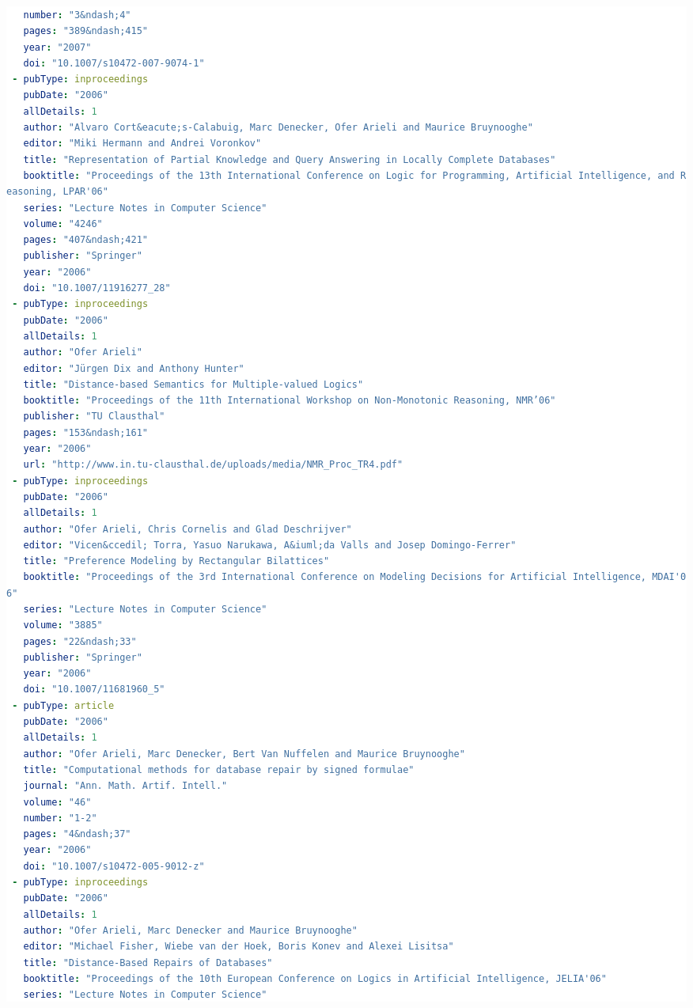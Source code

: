 ```yaml
   number: "3&ndash;4"
   pages: "389&ndash;415"
   year: "2007"
   doi: "10.1007/s10472-007-9074-1"
 - pubType: inproceedings
   pubDate: "2006"
   allDetails: 1
   author: "Alvaro Cort&eacute;s-Calabuig, Marc Denecker, Ofer Arieli and Maurice Bruynooghe"
   editor: "Miki Hermann and Andrei Voronkov"
   title: "Representation of Partial Knowledge and Query Answering in Locally Complete Databases"
   booktitle: "Proceedings of the 13th International Conference on Logic for Programming, Artificial Intelligence, and Reasoning, LPAR'06"
   series: "Lecture Notes in Computer Science"
   volume: "4246"
   pages: "407&ndash;421"
   publisher: "Springer"
   year: "2006"
   doi: "10.1007/11916277_28"
 - pubType: inproceedings
   pubDate: "2006"
   allDetails: 1
   author: "Ofer Arieli"
   editor: "Jürgen Dix and Anthony Hunter"
   title: "Distance-based Semantics for Multiple-valued Logics"
   booktitle: "Proceedings of the 11th International Workshop on Non-Monotonic Reasoning, NMR’06"
   publisher: "TU Clausthal"
   pages: "153&ndash;161"
   year: "2006"
   url: "http://www.in.tu-clausthal.de/uploads/media/NMR_Proc_TR4.pdf"
 - pubType: inproceedings
   pubDate: "2006"
   allDetails: 1
   author: "Ofer Arieli, Chris Cornelis and Glad Deschrijver"
   editor: "Vicen&ccedil; Torra, Yasuo Narukawa, A&iuml;da Valls and Josep Domingo-Ferrer"
   title: "Preference Modeling by Rectangular Bilattices"
   booktitle: "Proceedings of the 3rd International Conference on Modeling Decisions for Artificial Intelligence, MDAI'06"
   series: "Lecture Notes in Computer Science"
   volume: "3885"
   pages: "22&ndash;33"
   publisher: "Springer"
   year: "2006"
   doi: "10.1007/11681960_5"
 - pubType: article
   pubDate: "2006"
   allDetails: 1
   author: "Ofer Arieli, Marc Denecker, Bert Van Nuffelen and Maurice Bruynooghe"
   title: "Computational methods for database repair by signed formulae"
   journal: "Ann. Math. Artif. Intell."
   volume: "46"
   number: "1-2"
   pages: "4&ndash;37"
   year: "2006"
   doi: "10.1007/s10472-005-9012-z"
 - pubType: inproceedings
   pubDate: "2006"
   allDetails: 1
   author: "Ofer Arieli, Marc Denecker and Maurice Bruynooghe"
   editor: "Michael Fisher, Wiebe van der Hoek, Boris Konev and Alexei Lisitsa"
   title: "Distance-Based Repairs of Databases"
   booktitle: "Proceedings of the 10th European Conference on Logics in Artificial Intelligence, JELIA'06"
   series: "Lecture Notes in Computer Science"
```